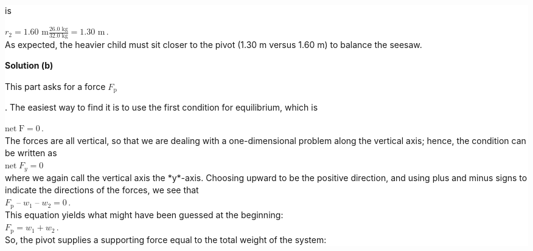  is

<div data-type="equation" class="equation" id="eip-42">
<math xmlns="http://www.w3.org/1998/Math/MathML"><semantics><mrow><mrow><mrow><mrow><msub><mi>r</mi><mrow><mn>2</mn></mrow></msub><mo stretchy="false">=</mo><mfenced open="(" close=")"><mrow><mtext>1.60 m</mtext></mrow></mfenced></mrow><mrow><mfrac><mrow><mtext>26.0 kg</mtext></mrow><mrow><mtext>32.0 kg</mtext></mrow></mfrac><mo stretchy="false">=</mo></mrow><mtext>1.30 m</mtext></mrow></mrow><mrow /><mo>.</mo></mrow><annotation encoding="StarMath 5.0"> size 12{r rSub { size 8{2} } = left (1 "." "60"" m" right ) { {"26" "." 0" kg"} over {"32" "." " 0 kg"} } =1 "." "30"" m"} {}</annotation></semantics></math>
</div>
As expected, the heavier child must sit closer to the pivot (1.30 m versus 1.60 m) to balance the seesaw.

**Solution (b)**

This part asks for a force <math xmlns="http://www.w3.org/1998/Math/MathML"><semantics><mrow><msub><mi>F</mi><mtext>p</mtext></msub></mrow></semantics></math>

. The easiest way to find it is to use the first condition for equilibrium, which is

<div data-type="equation" class="equation" id="eip-903">
<math xmlns="http://www.w3.org/1998/Math/MathML"><semantics><mrow><mtext>net</mtext><mspace width="0.25em" /> <mtext mathvariant="bold">F</mtext><mo stretchy="false">=</mo><mn>0</mn><mo>.</mo></mrow></semantics></math>
</div>
The forces are all vertical, so that we are dealing with a one-dimensional problem along the vertical axis; hence, the condition can be written as

<div data-type="equation" class="equation" id="eip-156">
<math xmlns="http://www.w3.org/1998/Math/MathML"> <semantics> <mrow> <mrow> <mrow> <mtext>net </mtext><mspace width="0.25em" /> <mrow> <msub> <mi>F</mi> <mrow> <mi>y</mi> </mrow> </msub> <mo stretchy="false">=</mo> <mn>0</mn> </mrow> </mrow> </mrow> <mrow /> </mrow> <annotation encoding="StarMath 5.0"> size 12{"net "F rSub { size 8{y} } =0} {}</annotation> </semantics> </math>
</div>
where we again call the vertical axis the *y*-axis. Choosing upward to be the positive direction, and using plus and minus signs to indicate the directions of the forces, we see that

<div data-type="equation" class="equation" id="eip-287">
<math xmlns="http://www.w3.org/1998/Math/MathML"><semantics><mrow><mrow><mrow><mrow><mrow><msub><mi>F</mi><mrow><mtext>p</mtext></mrow></msub><mo stretchy="false">–</mo><msub><mi>w</mi><mrow><mn>1</mn></mrow></msub></mrow><mo stretchy="false">–</mo><msub><mi>w</mi><mrow><mn>2</mn></mrow></msub></mrow><mo stretchy="false">=</mo><mn>0</mn></mrow></mrow><mrow /><mo>.</mo></mrow><annotation encoding="StarMath 5.0"> size 12{F rSub { size 8{p} } - w rSub { size 8{1} } - w rSub { size 8{2} } =0} {}</annotation></semantics></math>
</div>
This equation yields what might have been guessed at the beginning:

<div data-type="equation" class="equation" id="eip-569">
<math xmlns="http://www.w3.org/1998/Math/MathML"><semantics><mrow><mrow><mrow><msub><mi>F</mi><mrow><mtext>p</mtext></mrow></msub><mo stretchy="false">=</mo><mrow><msub><mi>w</mi><mrow><mn>1</mn></mrow></msub><mo stretchy="false">+</mo><msub><mi>w</mi><mrow><mn>2</mn></mrow></msub></mrow></mrow></mrow><mrow /><mo>.</mo></mrow><annotation encoding="StarMath 5.0"> size 12{F rSub { size 8{p} } =w rSub { size 8{1} } +w rSub { size 8{2} } } {}</annotation></semantics></math>
</div>
So, the pivot supplies a supporting force equal to the total weight of the system:
